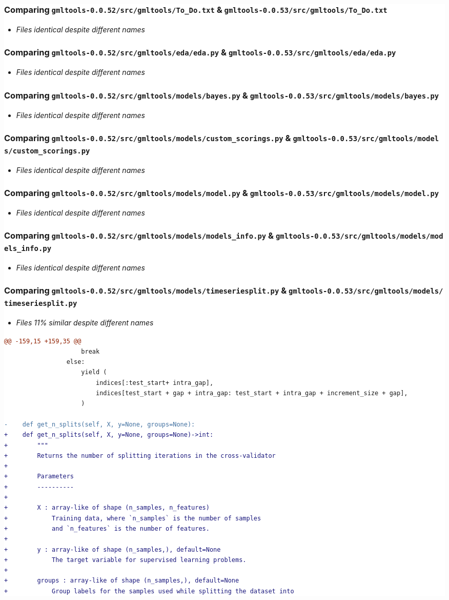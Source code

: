 ### Comparing `gmltools-0.0.52/src/gmltools/To_Do.txt` & `gmltools-0.0.53/src/gmltools/To_Do.txt`

 * *Files identical despite different names*

### Comparing `gmltools-0.0.52/src/gmltools/eda/eda.py` & `gmltools-0.0.53/src/gmltools/eda/eda.py`

 * *Files identical despite different names*

### Comparing `gmltools-0.0.52/src/gmltools/models/bayes.py` & `gmltools-0.0.53/src/gmltools/models/bayes.py`

 * *Files identical despite different names*

### Comparing `gmltools-0.0.52/src/gmltools/models/custom_scorings.py` & `gmltools-0.0.53/src/gmltools/models/custom_scorings.py`

 * *Files identical despite different names*

### Comparing `gmltools-0.0.52/src/gmltools/models/model.py` & `gmltools-0.0.53/src/gmltools/models/model.py`

 * *Files identical despite different names*

### Comparing `gmltools-0.0.52/src/gmltools/models/models_info.py` & `gmltools-0.0.53/src/gmltools/models/models_info.py`

 * *Files identical despite different names*

### Comparing `gmltools-0.0.52/src/gmltools/models/timeseriesplit.py` & `gmltools-0.0.53/src/gmltools/models/timeseriesplit.py`

 * *Files 11% similar despite different names*

```diff
@@ -159,15 +159,35 @@
                     break
                 else:
                     yield (
                         indices[:test_start+ intra_gap],
                         indices[test_start + gap + intra_gap: test_start + intra_gap + increment_size + gap],
                     )
 
-    def get_n_splits(self, X, y=None, groups=None):
+    def get_n_splits(self, X, y=None, groups=None)->int:
+        """
+        Returns the number of splitting iterations in the cross-validator
+
+        Parameters
+        ----------
+        
+        X : array-like of shape (n_samples, n_features)
+            Training data, where `n_samples` is the number of samples
+            and `n_features` is the number of features.
+
+        y : array-like of shape (n_samples,), default=None
+            The target variable for supervised learning problems.
+        
+        groups : array-like of shape (n_samples,), default=None
+            Group labels for the samples used while splitting the dataset into
```